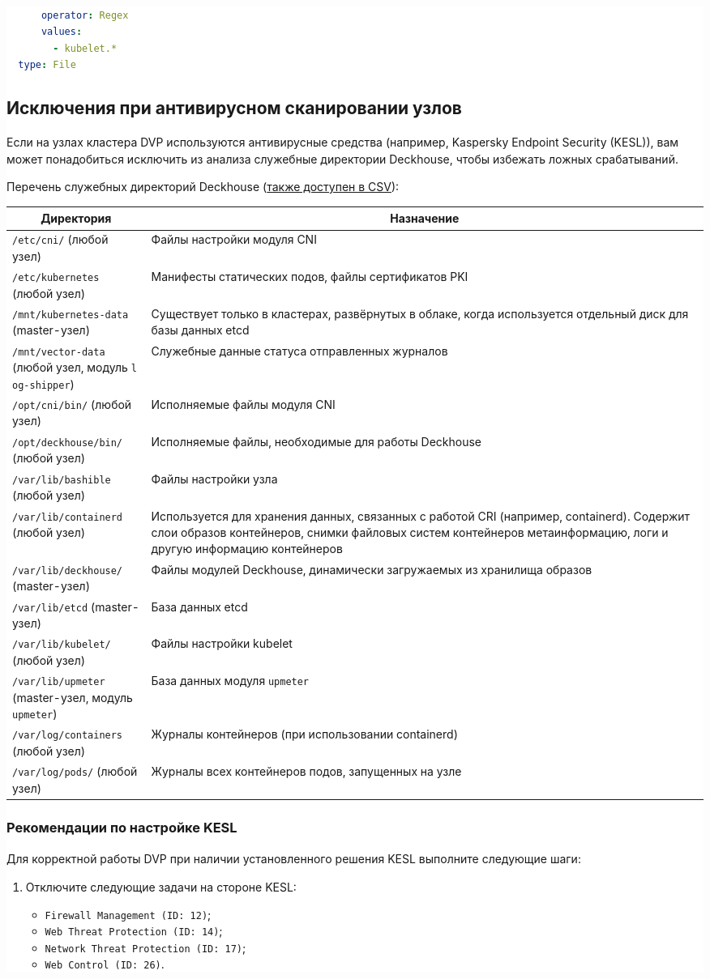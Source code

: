   ```yaml
        operator: Regex
        values:
          - kubelet.*
    type: File
  ```

## Исключения при антивирусном сканировании узлов

Если на узлах кластера DVP используются антивирусные средства (например, Kaspersky Endpoint Security (KESL)),
вам может понадобиться исключить из анализа служебные директории Deckhouse, чтобы избежать ложных срабатываний.

Перечень служебных директорий Deckhouse ([также доступен в CSV](https://deckhouse.ru/products/kubernetes-platform/documentation/v1/deckhouse-directories.csv)):

| Директория | Назначение |
| ---------- | ---------- |
| `/etc/cni/` (любой узел) | Файлы настройки модуля CNI |
| `/etc/kubernetes` (любой узел) | Манифесты статических подов, файлы сертификатов PKI |
| `/mnt/kubernetes-data` (master-узел) | Существует только в кластерах, развёрнутых в облаке, когда используется отдельный диск для базы данных etcd |
| `/mnt/vector-data` (любой узел, модуль `log-shipper`) | Служебные данные статуса отправленных журналов |
| `/opt/cni/bin/` (любой узел) | Исполняемые файлы модуля CNI |
| `/opt/deckhouse/bin/` (любой узел) | Исполняемые файлы, необходимые для работы Deckhouse |
| `/var/lib/bashible` (любой узел) | Файлы настройки узла |
| `/var/lib/containerd` (любой узел) | Используется для хранения данных, связанных с работой CRI (например, containerd). Содержит слои образов контейнеров, снимки файловых систем контейнеров метаинформацию, логи и другую информацию контейнеров |
| `/var/lib/deckhouse/` (master-узел) | Файлы модулей Deckhouse, динамически загружаемых из хранилища образов |
| `/var/lib/etcd` (master-узел) | База данных etcd |
| `/var/lib/kubelet/` (любой узел) | Файлы настройки kubelet |
| `/var/lib/upmeter` (master-узел, модуль `upmeter`) | База данных модуля `upmeter` |
| `/var/log/containers` (любой узел) | Журналы контейнеров (при использовании containerd) |
| `/var/log/pods/` (любой узел) | Журналы всех контейнеров подов, запущенных на узле |

### Рекомендации по настройке KESL

Для корректной работы DVP при наличии установленного решения KESL выполните следующие шаги:

1. Отключите следующие задачи на стороне KESL:

   - `Firewall Management (ID: 12)`;
   - `Web Threat Protection (ID: 14)`;
   - `Network Threat Protection (ID: 17)`;
   - `Web Control (ID: 26)`.
